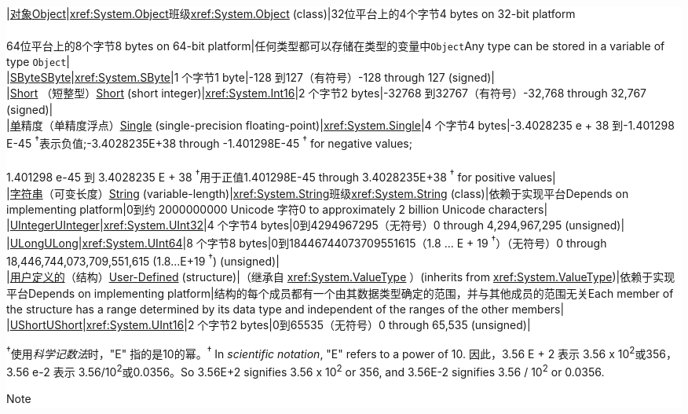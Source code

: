 |[<span data-ttu-id="38a28-134">对象</span><span class="sxs-lookup"><span data-stu-id="38a28-134">Object</span></span>](object-data-type.md)|<span data-ttu-id="38a28-135"><xref:System.Object>班级</span><span class="sxs-lookup"><span data-stu-id="38a28-135"><xref:System.Object> (class)</span></span>|<span data-ttu-id="38a28-136">32位平台上的4个字节</span><span class="sxs-lookup"><span data-stu-id="38a28-136">4 bytes on 32-bit platform</span></span><br /><br /> <span data-ttu-id="38a28-137">64位平台上的8个字节</span><span class="sxs-lookup"><span data-stu-id="38a28-137">8 bytes on 64-bit platform</span></span>|<span data-ttu-id="38a28-138">任何类型都可以存储在类型的变量中`Object`</span><span class="sxs-lookup"><span data-stu-id="38a28-138">Any type can be stored in a variable of type `Object`</span></span>|  
|[<span data-ttu-id="38a28-139">SByte</span><span class="sxs-lookup"><span data-stu-id="38a28-139">SByte</span></span>](sbyte-data-type.md)|<xref:System.SByte>|<span data-ttu-id="38a28-140">1 个字节</span><span class="sxs-lookup"><span data-stu-id="38a28-140">1 byte</span></span>|<span data-ttu-id="38a28-141">-128 到127（有符号）</span><span class="sxs-lookup"><span data-stu-id="38a28-141">-128 through 127 (signed)</span></span>|  
|<span data-ttu-id="38a28-142">[Short](short-data-type.md) （短整型）</span><span class="sxs-lookup"><span data-stu-id="38a28-142">[Short](short-data-type.md) (short integer)</span></span>|<xref:System.Int16>|<span data-ttu-id="38a28-143">2 个字节</span><span class="sxs-lookup"><span data-stu-id="38a28-143">2 bytes</span></span>|<span data-ttu-id="38a28-144">-32768 到32767（有符号）</span><span class="sxs-lookup"><span data-stu-id="38a28-144">-32,768 through 32,767 (signed)</span></span>|  
|<span data-ttu-id="38a28-145">[单](single-data-type.md)精度（单精度浮点）</span><span class="sxs-lookup"><span data-stu-id="38a28-145">[Single](single-data-type.md) (single-precision floating-point)</span></span>|<xref:System.Single>|<span data-ttu-id="38a28-146">4 个字节</span><span class="sxs-lookup"><span data-stu-id="38a28-146">4 bytes</span></span>|<span data-ttu-id="38a28-147">-3.4028235 e + 38 到-1.401298 E-45 <sup>†</sup>表示负值;</span><span class="sxs-lookup"><span data-stu-id="38a28-147">-3.4028235E+38 through -1.401298E-45 <sup>†</sup> for negative values;</span></span><br /><br /> <span data-ttu-id="38a28-148">1.401298 e-45 到 3.4028235 E + 38 <sup>†</sup>用于正值</span><span class="sxs-lookup"><span data-stu-id="38a28-148">1.401298E-45 through 3.4028235E+38 <sup>†</sup> for positive values</span></span>|  
|<span data-ttu-id="38a28-149">[字符串](string-data-type.md)（可变长度）</span><span class="sxs-lookup"><span data-stu-id="38a28-149">[String](string-data-type.md) (variable-length)</span></span>|<span data-ttu-id="38a28-150"><xref:System.String>班级</span><span class="sxs-lookup"><span data-stu-id="38a28-150"><xref:System.String> (class)</span></span>|<span data-ttu-id="38a28-151">依赖于实现平台</span><span class="sxs-lookup"><span data-stu-id="38a28-151">Depends on implementing platform</span></span>|<span data-ttu-id="38a28-152">0到约 2000000000 Unicode 字符</span><span class="sxs-lookup"><span data-stu-id="38a28-152">0 to approximately 2 billion Unicode characters</span></span>|  
|[<span data-ttu-id="38a28-153">UInteger</span><span class="sxs-lookup"><span data-stu-id="38a28-153">UInteger</span></span>](uinteger-data-type.md)|<xref:System.UInt32>|<span data-ttu-id="38a28-154">4 个字节</span><span class="sxs-lookup"><span data-stu-id="38a28-154">4 bytes</span></span>|<span data-ttu-id="38a28-155">0到4294967295（无符号）</span><span class="sxs-lookup"><span data-stu-id="38a28-155">0 through 4,294,967,295 (unsigned)</span></span>|  
|[<span data-ttu-id="38a28-156">ULong</span><span class="sxs-lookup"><span data-stu-id="38a28-156">ULong</span></span>](ulong-data-type.md)|<xref:System.UInt64>|<span data-ttu-id="38a28-157">8 个字节</span><span class="sxs-lookup"><span data-stu-id="38a28-157">8 bytes</span></span>|<span data-ttu-id="38a28-158">0到18446744073709551615（1.8 ... E + 19 <sup>†</sup>）（无符号）</span><span class="sxs-lookup"><span data-stu-id="38a28-158">0 through 18,446,744,073,709,551,615 (1.8...E+19 <sup>†</sup>) (unsigned)</span></span>|  
|<span data-ttu-id="38a28-159">[用户定义的](user-defined-data-type.md)（结构）</span><span class="sxs-lookup"><span data-stu-id="38a28-159">[User-Defined](user-defined-data-type.md) (structure)</span></span>|<span data-ttu-id="38a28-160">（继承自 <xref:System.ValueType> ）</span><span class="sxs-lookup"><span data-stu-id="38a28-160">(inherits from <xref:System.ValueType>)</span></span>|<span data-ttu-id="38a28-161">依赖于实现平台</span><span class="sxs-lookup"><span data-stu-id="38a28-161">Depends on implementing platform</span></span>|<span data-ttu-id="38a28-162">结构的每个成员都有一个由其数据类型确定的范围，并与其他成员的范围无关</span><span class="sxs-lookup"><span data-stu-id="38a28-162">Each member of the structure has a range determined by its data type and independent of the ranges of the other members</span></span>|  
|[<span data-ttu-id="38a28-163">UShort</span><span class="sxs-lookup"><span data-stu-id="38a28-163">UShort</span></span>](ushort-data-type.md)|<xref:System.UInt16>|<span data-ttu-id="38a28-164">2 个字节</span><span class="sxs-lookup"><span data-stu-id="38a28-164">2 bytes</span></span>|<span data-ttu-id="38a28-165">0到65535（无符号）</span><span class="sxs-lookup"><span data-stu-id="38a28-165">0 through 65,535 (unsigned)</span></span>|  
  
 <span data-ttu-id="38a28-166"><sup>†</sup>使用*科学记数法*时，"E" 指的是10的幂。</span><span class="sxs-lookup"><span data-stu-id="38a28-166"><sup>†</sup> In *scientific notation*, "E" refers to a power of 10.</span></span> <span data-ttu-id="38a28-167">因此，3.56 E + 2 表示 3.56 x 10<sup>2</sup>或356，3.56 e-2 表示 3.56/10<sup>2</sup>或0.0356。</span><span class="sxs-lookup"><span data-stu-id="38a28-167">So 3.56E+2 signifies 3.56 x 10<sup>2</sup> or 356, and 3.56E-2 signifies 3.56 / 10<sup>2</sup> or 0.0356.</span></span>  
  
> [!NOTE]